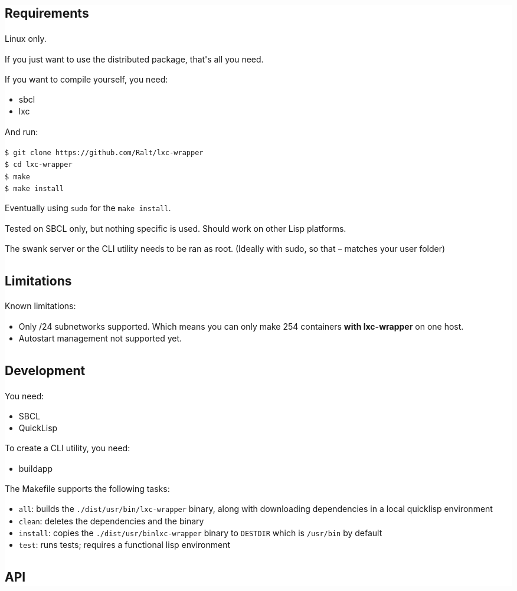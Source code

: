## Requirements

Linux only.

If you just want to use the distributed package, that's all you need.

If you want to compile yourself, you need:

- sbcl
- lxc

And run:

```
$ git clone https://github.com/Ralt/lxc-wrapper
$ cd lxc-wrapper
$ make
$ make install
```

Eventually using `sudo` for the `make install`.

Tested on SBCL only, but nothing specific is used. Should work on other
Lisp platforms.

The swank server or the CLI utility needs to be ran as root. (Ideally
with sudo, so that `~` matches your user folder)

## Limitations

Known limitations:

- Only /24 subnetworks supported. Which means you can only make 254
  containers **with lxc-wrapper** on one host.
- Autostart management not supported yet.

## Development

You need:

- SBCL
- QuickLisp

To create a CLI utility, you need:

- buildapp

The Makefile supports the following tasks:

- `all`: builds the `./dist/usr/bin/lxc-wrapper` binary, along with
  downloading dependencies in a local quicklisp environment
- `clean`: deletes the dependencies and the binary
- `install`: copies the `./dist/usr/binlxc-wrapper` binary to `DESTDIR`
  which is `/usr/bin` by default
- `test`: runs tests; requires a functional lisp environment

## API
